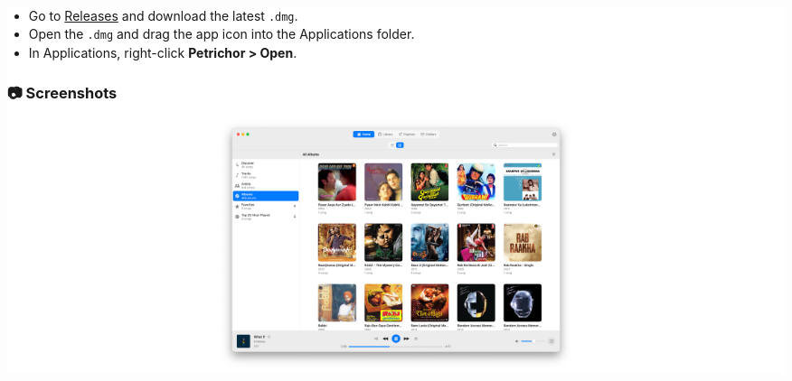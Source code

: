 - Go to [Releases](https://github.com/kushalpandya/Petrichor/releases) and download the latest `.dmg`.
- Open the `.dmg` and drag the app icon into the Applications folder.
- In Applications, right-click **Petrichor > Open**.

### 📷 Screenshots

<div align="center">
<img src=".github/assets/screenshot_1.png" width="392" alt="Screenshot"/>